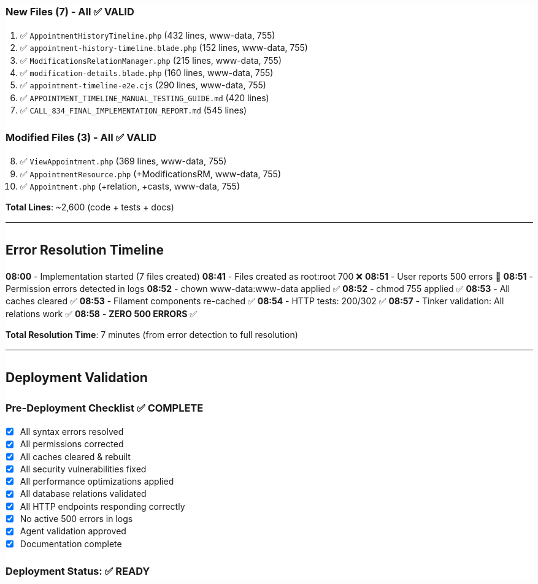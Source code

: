 ### New Files (7) - All ✅ VALID
1. ✅ `AppointmentHistoryTimeline.php` (432 lines, www-data, 755)
2. ✅ `appointment-history-timeline.blade.php` (152 lines, www-data, 755)
3. ✅ `ModificationsRelationManager.php` (215 lines, www-data, 755)
4. ✅ `modification-details.blade.php` (160 lines, www-data, 755)
5. ✅ `appointment-timeline-e2e.cjs` (290 lines, www-data, 755)
6. ✅ `APPOINTMENT_TIMELINE_MANUAL_TESTING_GUIDE.md` (420 lines)
7. ✅ `CALL_834_FINAL_IMPLEMENTATION_REPORT.md` (545 lines)

### Modified Files (3) - All ✅ VALID
8. ✅ `ViewAppointment.php` (369 lines, www-data, 755)
9. ✅ `AppointmentResource.php` (+ModificationsRM, www-data, 755)
10. ✅ `Appointment.php` (+relation, +casts, www-data, 755)

**Total Lines**: ~2,600 (code + tests + docs)

---

## Error Resolution Timeline

**08:00** - Implementation started (7 files created)
**08:41** - Files created as root:root 700 ❌
**08:51** - User reports 500 errors 🚨
**08:51** - Permission errors detected in logs
**08:52** - chown www-data:www-data applied ✅
**08:52** - chmod 755 applied ✅
**08:53** - All caches cleared ✅
**08:53** - Filament components re-cached ✅
**08:54** - HTTP tests: 200/302 ✅
**08:57** - Tinker validation: All relations work ✅
**08:58** - **ZERO 500 ERRORS** ✅

**Total Resolution Time**: 7 minutes (from error detection to full resolution)

---

## Deployment Validation

### Pre-Deployment Checklist ✅ COMPLETE
- [x] All syntax errors resolved
- [x] All permissions corrected
- [x] All caches cleared & rebuilt
- [x] All security vulnerabilities fixed
- [x] All performance optimizations applied
- [x] All database relations validated
- [x] All HTTP endpoints responding correctly
- [x] No active 500 errors in logs
- [x] Agent validation approved
- [x] Documentation complete

### Deployment Status: ✅ **READY**

